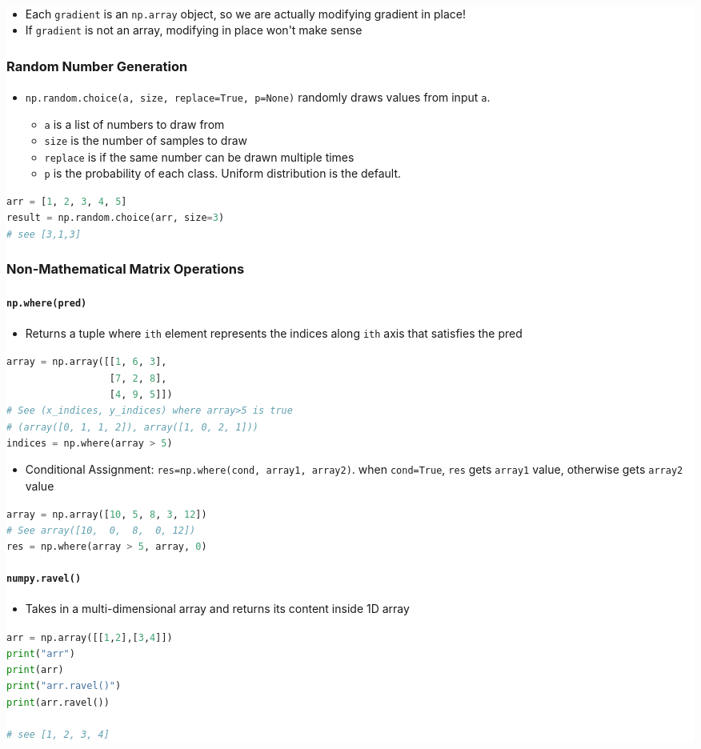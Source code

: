 - Each `gradient` is an `np.array` object, so we are actually modifying gradient in place!
- If `gradient` is not an array, modifying in place won't make sense

### Random Number Generation

- `np.random.choice(a, size, replace=True, p=None)` randomly draws values from input `a`.

  - `a` is a list of numbers to draw from
  - `size` is the number of samples to draw
  - `replace` is if the same number can be drawn multiple times
  - `p` is the probability of each class. Uniform distribution is the default.

```python
arr = [1, 2, 3, 4, 5]
result = np.random.choice(arr, size=3)
# see [3,1,3]
```

### Non-Mathematical Matrix Operations

#### `np.where(pred)`

- Returns a tuple where `ith` element represents the indices along `ith` axis that satisfies the pred

```python
array = np.array([[1, 6, 3], 
                  [7, 2, 8], 
                  [4, 9, 5]])
# See (x_indices, y_indices) where array>5 is true
# (array([0, 1, 1, 2]), array([1, 0, 2, 1]))
indices = np.where(array > 5)
```

- Conditional Assignment: `res=np.where(cond, array1, array2)`. when `cond=True`, `res` gets `array1` value, otherwise gets `array2` value

```python
array = np.array([10, 5, 8, 3, 12])
# See array([10,  0,  8,  0, 12])
res = np.where(array > 5, array, 0)
```

#### `numpy.ravel()`

- Takes in a multi-dimensional array and returns its content inside 1D array

```python
arr = np.array([[1,2],[3,4]])
print("arr")
print(arr)
print("arr.ravel()")
print(arr.ravel())

# see [1, 2, 3, 4]
```
